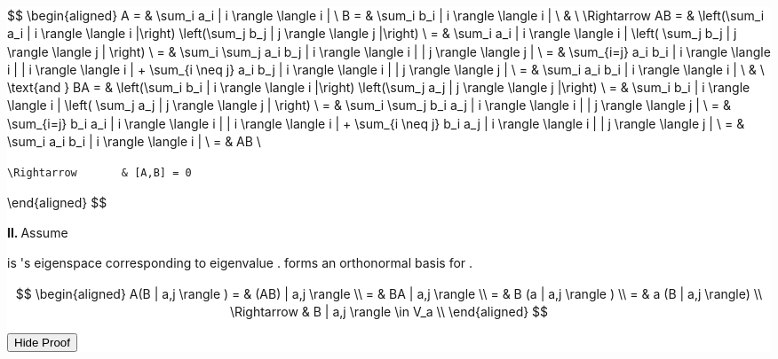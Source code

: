 $$
\begin{aligned}
    A               = & \sum_i a_i | i \rangle \langle i | \\
    B               = & \sum_i b_i | i \rangle \langle i | \\
                      & \\
    \Rightarrow AB  = & \left(\sum_i a_i | i \rangle \langle i |\right) \left(\sum_j b_j | j \rangle \langle j |\right) \\
                    = & \sum_i a_i | i \rangle \langle i | \left( \sum_j b_j | j \rangle \langle j | \right) \\
                    = & \sum_i \sum_j a_i b_j | i \rangle \langle i | | j \rangle \langle j | \\
                    = & \sum_{i=j} a_i b_i | i \rangle \langle i | | i \rangle \langle i | + \sum_{i \neq j} a_i b_j | i \rangle \langle i | | j \rangle \langle j | \\
                    = & \sum_i a_i b_i | i \rangle \langle i | \\
                    & \\
    \text{and } BA  = & \left(\sum_i b_i | i \rangle \langle i |\right) \left(\sum_j a_j | j \rangle \langle j |\right) \\
                    = & \sum_i b_i | i \rangle \langle i | \left( \sum_j a_j | j \rangle \langle j | \right) \\
                    = & \sum_i \sum_j b_i a_j | i \rangle \langle i | | j \rangle \langle j | \\
                    = & \sum_{i=j} b_i a_i | i \rangle \langle i | | i \rangle \langle i | + \sum_{i \neq j} b_i a_j | i \rangle \langle i | | j \rangle \langle j | \\
                    = & \sum_i a_i b_i | i \rangle \langle i | \\
                    = & AB \\
    
    \Rightarrow       & [A,B] = 0
\end{aligned}
$$

<p><strong>II. </strong>Assume <script type="math/tex"> [A,B] = 0 </script> </p>

<p><script type="math/tex"> V_a </script> is <script type="math/tex"> A </script>'s
eigenspace corresponding to eigenvalue <script type="math/tex"> a </script>.
<script type="math/tex"> | a, j \rangle  </script> forms an orthonormal basis
for <script type="math/tex"> V_a </script>.

$$
\begin{aligned}
    A(B | a,j \rangle ) = & (AB) | a,j \rangle \\
                        = & BA | a,j \rangle \\
                        = & B (a | a,j \rangle ) \\
                        = & a (B | a,j \rangle) \\
    \Rightarrow           & B | a,j \rangle \in V_a \\
\end{aligned}
$$
</p>

<input type="button" value="Hide Proof" id="btn2" >

</div>

<script>
    document.getElementById("btn").addEventListener("click", function(){
        var proof = document.getElementById("proof");

        if (proof.style.display == "none") {
            proof.style.display = "block";
            document.getElementById("btn").value = "Hide Proof";
        } else {
            proof.style.display = "none";
            document.getElementById("btn").value = "Show Proof";
        }
    });

